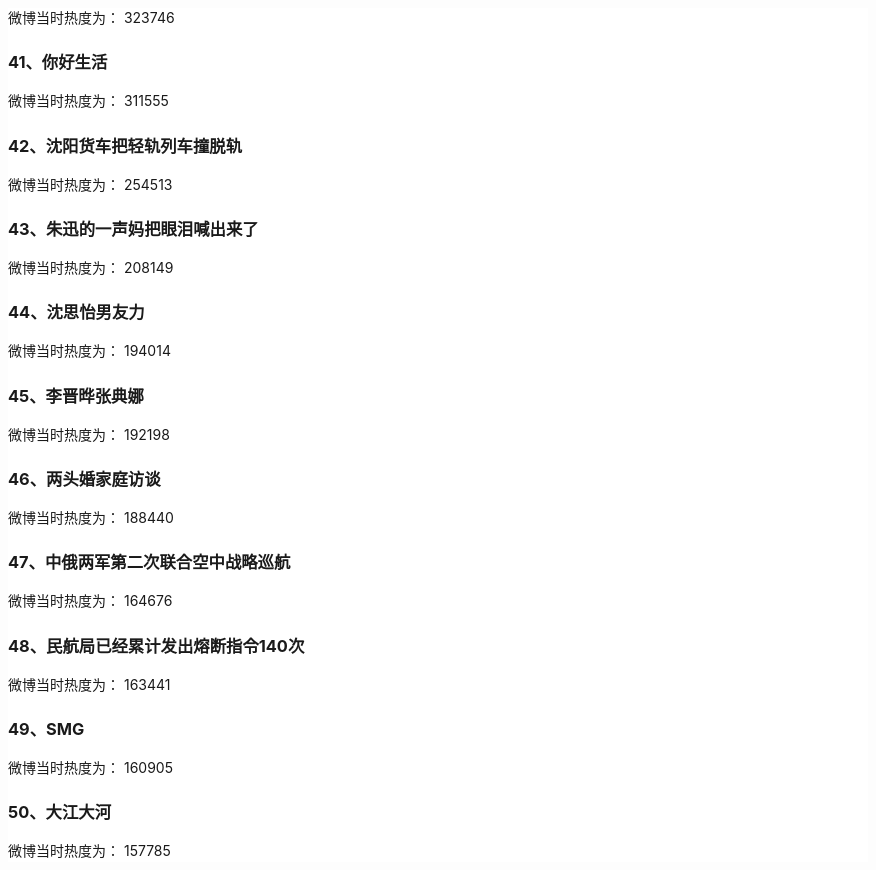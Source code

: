 微博当时热度为： 323746

### 41、你好生活

微博当时热度为： 311555

### 42、沈阳货车把轻轨列车撞脱轨

微博当时热度为： 254513

### 43、朱迅的一声妈把眼泪喊出来了

微博当时热度为： 208149

### 44、沈思怡男友力

微博当时热度为： 194014

### 45、李晋晔张典娜

微博当时热度为： 192198

### 46、两头婚家庭访谈

微博当时热度为： 188440

### 47、中俄两军第二次联合空中战略巡航

微博当时热度为： 164676

### 48、民航局已经累计发出熔断指令140次

微博当时热度为： 163441

### 49、SMG

微博当时热度为： 160905

### 50、大江大河

微博当时热度为： 157785

